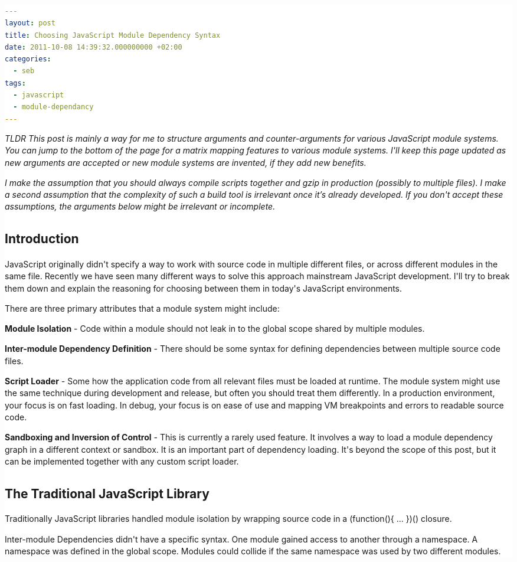 ```yaml
---
layout: post
title: Choosing JavaScript Module Dependency Syntax
date: 2011-10-08 14:39:32.000000000 +02:00
categories:
  - seb
tags:
  - javascript
  - module-dependancy
---
```

*TLDR This post is mainly a way for me to structure arguments and counter-arguments for various JavaScript module systems. You can jump to the bottom of the page for a matrix mapping features to various module systems. I'll keep this page updated as new arguments are accepted or new module systems are invented, if they add new benefits.*

*I make the assumption that you should always compile scripts together and gzip in production (possibly to multiple files). I make a second assumption that the complexity of such a build tool is irrelevant once it’s already developed. If you don't accept these assumptions, the arguments below might be irrelevant or incomplete.*

## Introduction
JavaScript originally didn't specify a way to work with source code in multiple different files, or across different modules in the same file. Recently we have seen many different ways to solve this approach mainstream JavaScript development. I'll try to break them down and explain the reasoning for choosing between them in today's JavaScript environments.

There are three primary attributes that a module system might include:

**Module Isolation** - Code within a module should not leak in to the global scope shared by multiple modules.

**Inter-module Dependency Definition** - There should be some syntax for defining dependencies between multiple source code files.

**Script Loader** - Some how the application code from all relevant files must be loaded at runtime. The module system might use the same technique during development and release, but often you should treat them differently. In a production environment, your focus is on fast loading. In debug, your focus is on ease of use and mapping VM breakpoints and errors to readable source code.

**Sandboxing and Inversion of Control** - This is currently a rarely used feature. It involves a way to load a module dependency graph in a different context or sandbox. It is an important part of dependency loading. It's beyond the scope of this post, but it can be implemented together with any custom script loader.

## The Traditional JavaScript Library
Traditionally JavaScript libraries handled module isolation by wrapping source code in a (function(){ ... })() closure.

Inter-module Dependencies didn't have a specific syntax. One module gained access to another through a namespace. A namespace was defined in the global scope. Modules could collide if the same namespace was used by two different modules.
